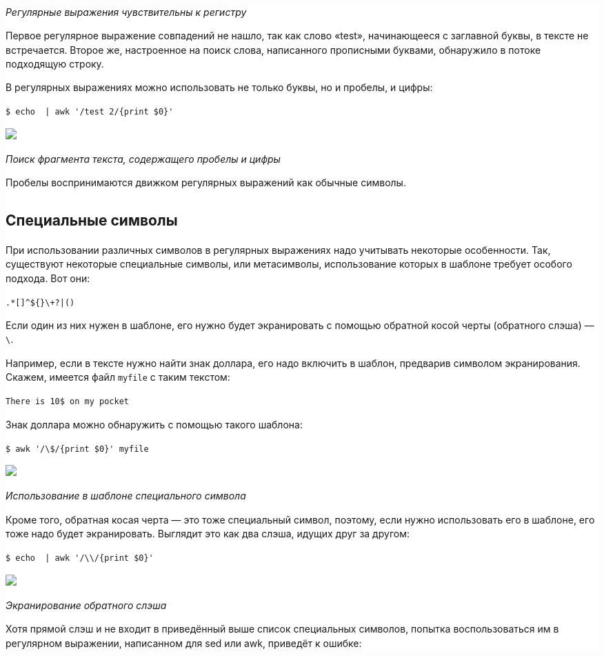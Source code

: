 _Регулярные выражения чувствительны к регистру_

Первое регулярное выражение совпадений не нашло, так как слово «test», начинающееся с заглавной буквы, в тексте не встречается. Второе же, настроенное на поиск слова, написанного прописными буквами, обнаружило в потоке подходящую строку.

В регулярных выражениях можно использовать не только буквы, но и пробелы, и цифры:

```
$ echo  | awk '/test 2/{print $0}'
```

![](https://habr.com/img/image-loader.svg)

_Поиск фрагмента текста, содержащего пробелы и цифры_

Пробелы воспринимаются движком регулярных выражений как обычные символы.

## Специальные символы

При использовании различных символов в регулярных выражениях надо учитывать некоторые особенности. Так, существуют некоторые специальные символы, или метасимволы, использование которых в шаблоне требует особого подхода. Вот они:

```
.*[]^${}\+?|()
```

Если один из них нужен в шаблоне, его нужно будет экранировать с помощью обратной косой черты (обратного слэша) — `\`.

Например, если в тексте нужно найти знак доллара, его надо включить в шаблон, предварив символом экранирования. Скажем, имеется файл `myfile` с таким текстом:

```
There is 10$ on my pocket
```

Знак доллара можно обнаружить с помощью такого шаблона:

```
$ awk '/\$/{print $0}' myfile
```

![](https://habr.com/img/image-loader.svg)

_Использование в шаблоне специального символа_

Кроме того, обратная косая черта — это тоже специальный символ, поэтому, если нужно использовать его в шаблоне, его тоже надо будет экранировать. Выглядит это как два слэша, идущих друг за другом:

```
$ echo  | awk '/\\/{print $0}'
```

![](https://habr.com/img/image-loader.svg)

_Экранирование обратного слэша_

Хотя прямой слэш и не входит в приведённый выше список специальных символов, попытка воспользоваться им в регулярном выражении, написанном для sed или awk, приведёт к ошибке:
